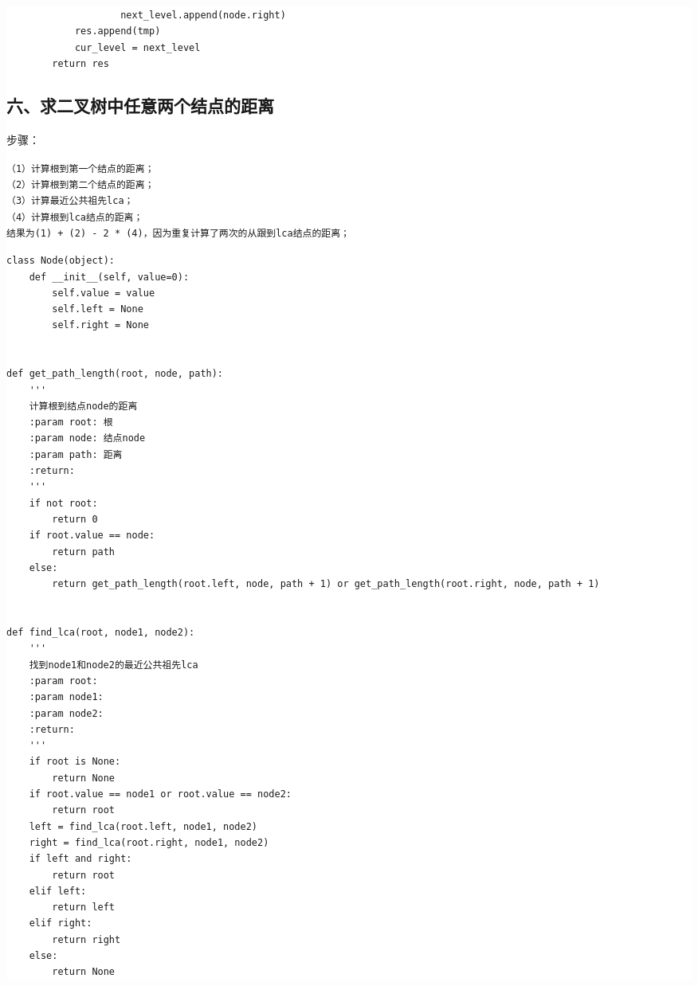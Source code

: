 ```
                    next_level.append(node.right)
            res.append(tmp)
            cur_level = next_level
        return res
```

##  六、求二叉树中任意两个结点的距离

步骤：

    （1）计算根到第一个结点的距离；
    （2）计算根到第二个结点的距离；
    （3）计算最近公共祖先lca；
    （4）计算根到lca结点的距离；
    结果为(1) + (2) - 2 * (4)，因为重复计算了两次的从跟到lca结点的距离；

```
class Node(object):
    def __init__(self, value=0):
        self.value = value
        self.left = None
        self.right = None


def get_path_length(root, node, path):
    '''
    计算根到结点node的距离
    :param root: 根
    :param node: 结点node
    :param path: 距离
    :return:
    '''
    if not root:
        return 0
    if root.value == node:
        return path
    else:
        return get_path_length(root.left, node, path + 1) or get_path_length(root.right, node, path + 1)


def find_lca(root, node1, node2):
    '''
    找到node1和node2的最近公共祖先lca
    :param root:
    :param node1:
    :param node2:
    :return:
    '''
    if root is None:
        return None
    if root.value == node1 or root.value == node2:
        return root
    left = find_lca(root.left, node1, node2)
    right = find_lca(root.right, node1, node2)
    if left and right:
        return root
    elif left:
        return left
    elif right:
        return right
    else:
        return None

```